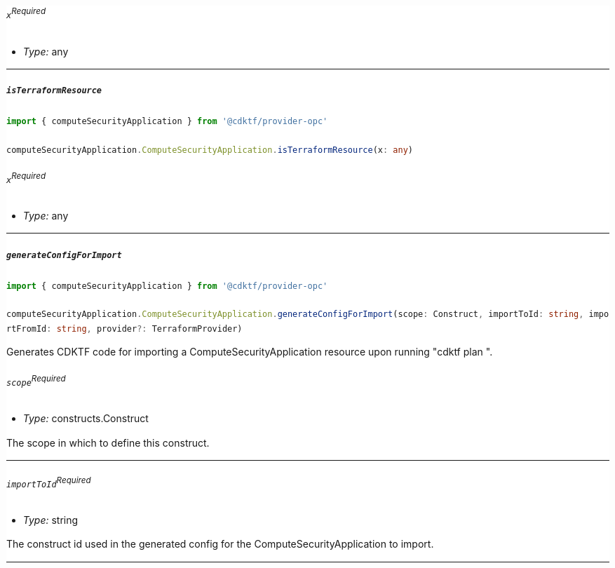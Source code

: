 ###### `x`<sup>Required</sup> <a name="x" id="@cdktf/provider-opc.computeSecurityApplication.ComputeSecurityApplication.isTerraformElement.parameter.x"></a>

- *Type:* any

---

##### `isTerraformResource` <a name="isTerraformResource" id="@cdktf/provider-opc.computeSecurityApplication.ComputeSecurityApplication.isTerraformResource"></a>

```typescript
import { computeSecurityApplication } from '@cdktf/provider-opc'

computeSecurityApplication.ComputeSecurityApplication.isTerraformResource(x: any)
```

###### `x`<sup>Required</sup> <a name="x" id="@cdktf/provider-opc.computeSecurityApplication.ComputeSecurityApplication.isTerraformResource.parameter.x"></a>

- *Type:* any

---

##### `generateConfigForImport` <a name="generateConfigForImport" id="@cdktf/provider-opc.computeSecurityApplication.ComputeSecurityApplication.generateConfigForImport"></a>

```typescript
import { computeSecurityApplication } from '@cdktf/provider-opc'

computeSecurityApplication.ComputeSecurityApplication.generateConfigForImport(scope: Construct, importToId: string, importFromId: string, provider?: TerraformProvider)
```

Generates CDKTF code for importing a ComputeSecurityApplication resource upon running "cdktf plan <stack-name>".

###### `scope`<sup>Required</sup> <a name="scope" id="@cdktf/provider-opc.computeSecurityApplication.ComputeSecurityApplication.generateConfigForImport.parameter.scope"></a>

- *Type:* constructs.Construct

The scope in which to define this construct.

---

###### `importToId`<sup>Required</sup> <a name="importToId" id="@cdktf/provider-opc.computeSecurityApplication.ComputeSecurityApplication.generateConfigForImport.parameter.importToId"></a>

- *Type:* string

The construct id used in the generated config for the ComputeSecurityApplication to import.

---